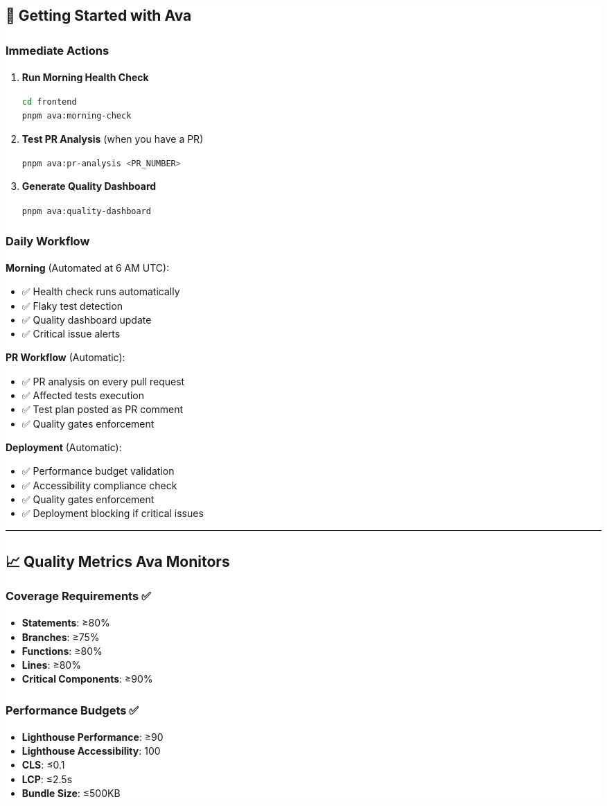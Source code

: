 
## 🚀 Getting Started with Ava

### Immediate Actions

1. **Run Morning Health Check**
   ```bash
   cd frontend
   pnpm ava:morning-check
   ```

2. **Test PR Analysis** (when you have a PR)
   ```bash
   pnpm ava:pr-analysis <PR_NUMBER>
   ```

3. **Generate Quality Dashboard**
   ```bash
   pnpm ava:quality-dashboard
   ```

### Daily Workflow

**Morning** (Automated at 6 AM UTC):
- ✅ Health check runs automatically
- ✅ Flaky test detection
- ✅ Quality dashboard update
- ✅ Critical issue alerts

**PR Workflow** (Automatic):
- ✅ PR analysis on every pull request
- ✅ Affected tests execution
- ✅ Test plan posted as PR comment
- ✅ Quality gates enforcement

**Deployment** (Automatic):
- ✅ Performance budget validation
- ✅ Accessibility compliance check
- ✅ Quality gates enforcement
- ✅ Deployment blocking if critical issues

---

## 📈 Quality Metrics Ava Monitors

### Coverage Requirements ✅
- **Statements**: ≥80%
- **Branches**: ≥75%
- **Functions**: ≥80%
- **Lines**: ≥80%
- **Critical Components**: ≥90%

### Performance Budgets ✅
- **Lighthouse Performance**: ≥90
- **Lighthouse Accessibility**: 100
- **CLS**: ≤0.1
- **LCP**: ≤2.5s
- **Bundle Size**: ≤500KB
